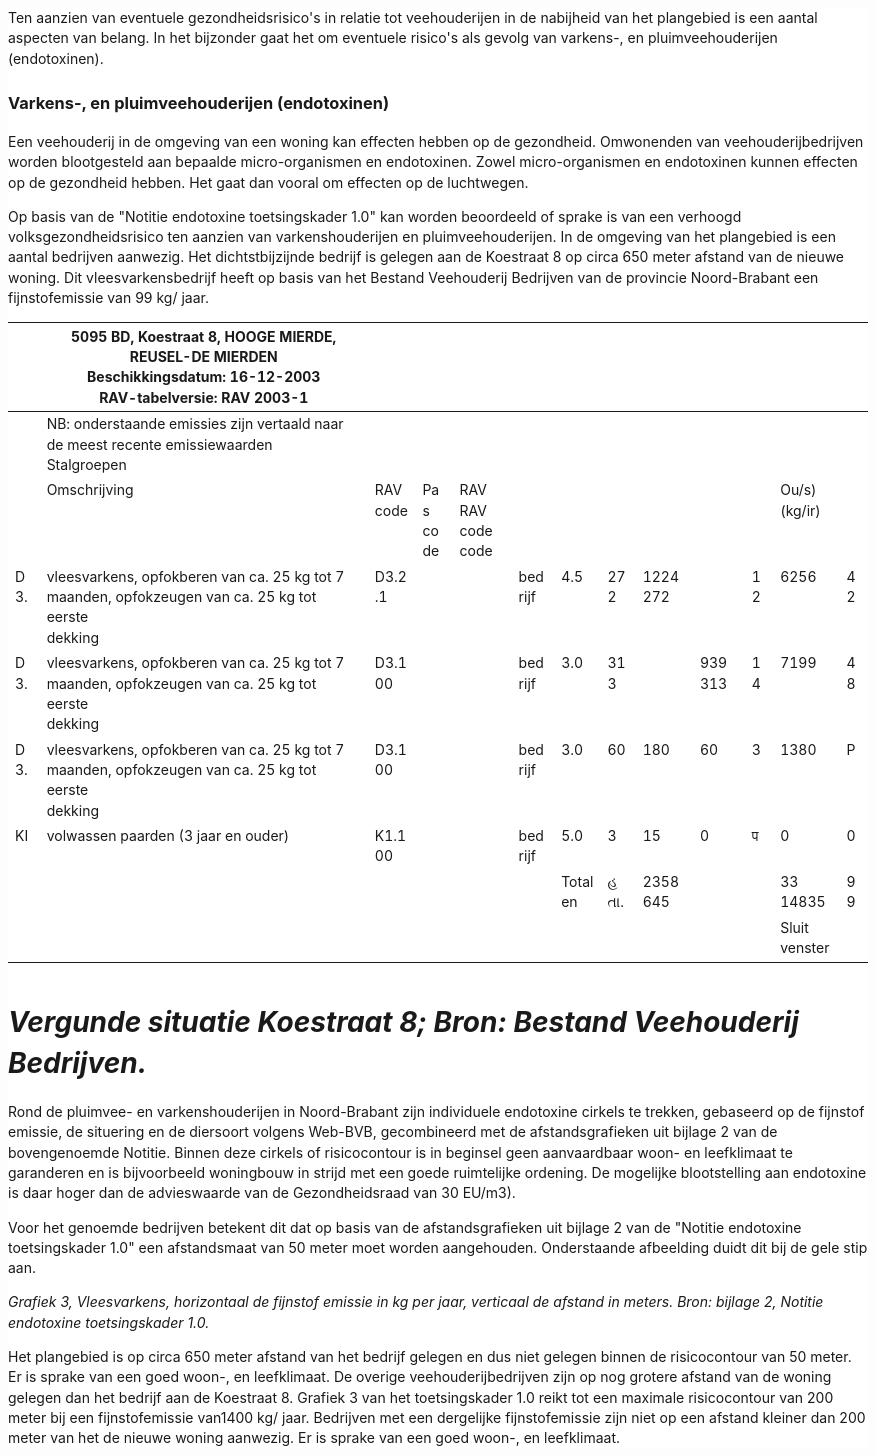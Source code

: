 Ten aanzien van eventuele gezondheidsrisico's in relatie tot veehouderijen in de nabijheid van het plangebied is een aantal aspecten van belang. In het bijzonder gaat het om eventuele risico's als gevolg van varkens-, en pluimveehouderijen (endotoxinen).

### Varkens-, en pluimveehouderijen (endotoxinen)

Een veehouderij in de omgeving van een woning kan effecten hebben op de gezondheid. Omwonenden van veehouderijbedrijven worden blootgesteld aan bepaalde micro-organismen en endotoxinen. Zowel micro-organismen en endotoxinen kunnen effecten op de gezondheid hebben. Het gaat dan vooral om effecten op de luchtwegen.

Op basis van de "Notitie endotoxine toetsingskader 1.0" kan worden beoordeeld of sprake is van een verhoogd volksgezondheidsrisico ten aanzien van varkenshouderijen en pluimveehouderijen. In de omgeving van het plangebied is een aantal bedrijven aanwezig. Het dichtstbijzijnde bedrijf is gelegen aan de Koestraat 8 op circa 650 meter afstand van de nieuwe woning. Dit vleesvarkensbedrijf heeft op basis van het Bestand Veehouderij Bedrijven van de provincie Noord-Brabant een fijnstofemissie van 99 kg/ jaar.

|     | 5095 BD, Koestraat 8, HOOGE MIERDE, REUSEL-DE MIERDEN<br>Beschikkingsdatum: 16-12-2003<br>RAV-tabelversie: RAV 2003-1 |             |             |                      |         |         |      |          |         |    |               |    |
|-----|-----------------------------------------------------------------------------------------------------------------------|-------------|-------------|----------------------|---------|---------|------|----------|---------|----|---------------|----|
|     | NB: onderstaande emissies zijn vertaald naar de meest recente emissiewaarden<br>Stalgroepen                           |             |             |                      |         |         |      |          |         |    |               |    |
|     | Omschrijving                                                                                                          | RAV<br>code | Pas<br>code | RAV RAV<br>code code |         |         |      |          |         |    | Ou/s) (kg/ir) |    |
| D3. | vleesvarkens, opfokberen van ca. 25 kg tot 7<br>maanden, opfokzeugen van ca. 25 kg tot eerste<br>dekking              | D3.2.1      |             |                      | bedrijf | 4.5     | 272  | 1224 272 |         | 12 | 6256          | 42 |
| D3. | vleesvarkens, opfokberen van ca. 25 kg tot 7<br>maanden, opfokzeugen van ca. 25 kg tot eerste<br>dekking              | D3.100      |             |                      | bedrijf | 3.0     | 313  |          | 939 313 | 14 | 7199          | 48 |
| D3. | vleesvarkens, opfokberen van ca. 25 kg tot 7<br>maanden, opfokzeugen van ca. 25 kg tot eerste<br>dekking              | D3.100      |             |                      | bedrijf | 3.0     | 60   | 180      | 60      | 3  | 1380          | P  |
| KI  | volwassen paarden (3 jaar en ouder)                                                                                   | K1.100      |             |                      | bedrijf | 5.0     | 3    | 15       | 0       | प  | 0             | 0  |
|     |                                                                                                                       |             |             |                      |         | Totalen | હતા. | 2358 645 |         |    | 33 14835      | 99 |
|     |                                                                                                                       |             |             |                      |         |         |      |          |         |    | Sluit venster |    |

# *Vergunde situatie Koestraat 8; Bron: Bestand Veehouderij Bedrijven.*

Rond de pluimvee- en varkenshouderijen in Noord-Brabant zijn individuele endotoxine cirkels te trekken, gebaseerd op de fijnstof emissie, de situering en de diersoort volgens Web-BVB, gecombineerd met de afstandsgrafieken uit bijlage 2 van de bovengenoemde Notitie. Binnen deze cirkels of risicocontour is in beginsel geen aanvaardbaar woon- en leefklimaat te garanderen en is bijvoorbeeld woningbouw in strijd met een goede ruimtelijke ordening. De mogelijke blootstelling aan endotoxine is daar hoger dan de advieswaarde van de Gezondheidsraad van 30 EU/m3).

Voor het genoemde bedrijven betekent dit dat op basis van de afstandsgrafieken uit bijlage 2 van de "Notitie endotoxine toetsingskader 1.0" een afstandsmaat van 50 meter moet worden aangehouden. Onderstaande afbeelding duidt dit bij de gele stip aan.

*Grafiek 3, Vleesvarkens, horizontaal de fijnstof emissie in kg per jaar, verticaal de afstand in meters. Bron: bijlage 2, Notitie endotoxine toetsingskader 1.0.* 

Het plangebied is op circa 650 meter afstand van het bedrijf gelegen en dus niet gelegen binnen de risicocontour van 50 meter. Er is sprake van een goed woon-, en leefklimaat. De overige veehouderijbedrijven zijn op nog grotere afstand van de woning gelegen dan het bedrijf aan de Koestraat 8. Grafiek 3 van het toetsingskader 1.0 reikt tot een maximale risicocontour van 200 meter bij een fijnstofemissie van1400 kg/ jaar. Bedrijven met een dergelijke fijnstofemissie zijn niet op een afstand kleiner dan 200 meter van het de nieuwe woning aanwezig. Er is sprake van een goed woon-, en leefklimaat.
